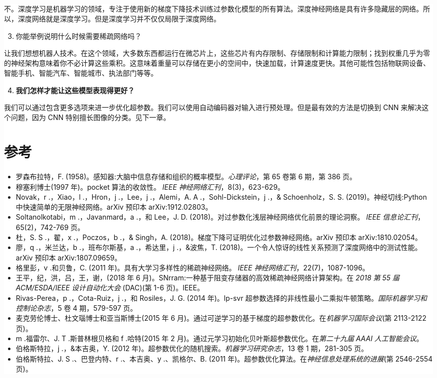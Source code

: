 不。深度学习是机器学习的领域，专注于使用新的梯度下降技术训练过参数化模型的所有算法。深度神经网络是具有许多隐藏层的网络。所以，深度网络就是深度学习。但是深度学习并不仅仅局限于深度网络。

3.  你能举例说明什么时候需要稀疏网络吗？

让我们想想机器人技术。在这个领域，大多数东西都运行在微芯片上，这些芯片有内存限制、存储限制和计算能力限制；找到权重几乎为零的神经架构意味着你不必计算这些乘积。这意味着重量可以存储在更小的空间中，快速加载，计算速度更快。其他可能性包括物联网设备、智能手机、智能汽车、智能城市、执法部门等等。

4.  **我们怎样才能让这些模型表现得更好？**

我们可以通过包含更多选项来进一步优化超参数。我们可以使用自动编码器对输入进行预处理。但是最有效的方法是切换到 CNN 来解决这个问题，因为 CNN 特别擅长图像的分类。见下一章。

# 参考

*   罗森布拉特，F. (1958)。感知器:大脑中信息存储和组织的概率模型。*心理评论*，第 65 卷第 6 期，第 386 页。
*   穆塞利博士(1997 年)。pocket 算法的收敛性。 *IEEE 神经网络汇刊*，8(3)，623-629。
*   Novak，r .，Xiao，l .，Hron，j .，Lee，j .，Alemi，A. A .，Sohl-Dickstein，j .，& Schoenholz，S. S. (2019)。神经切线:Python 中快速简单的无限神经网络。arXiv 预印本 arXiv:1912.02803。
*   Soltanolkotabi，m .，Javanmard，a .，和 Lee，J. D. (2018)。对过参数化浅层神经网络优化前景的理论洞察。 *IEEE 信息论汇刊*，65(2)，742-769 页。
*   杜，S. S .，翟，x .，Poczos，b .，& Singh，A. (2018)。梯度下降可证明优化过参数神经网络。arXiv 预印本 arXiv:1810.02054。
*   廖，q .，米兰达，b .，班布尔斯基，a .，希达里，j .，&波焦，T. (2018)。一个令人惊讶的线性关系预测了深度网络中的测试性能。arXiv 预印本 arXiv:1807.09659。
*   格里彭，v .和贝鲁，C. (2011 年)。具有大学习多样性的稀疏神经网络。 *IEEE 神经网络汇刊*，22(7)，1087-1096。
*   王平，纪，洪，吕，王，谢，(2018 年 6 月)。SNrram:一种基于阻变存储器的高效稀疏神经网络计算架构。在 *2018 第 55 届 ACM/ESDA/IEEE 设计自动化大会* (DAC)(第 1-6 页)。IEEE。
*   Rivas-Perea，p .，Cota-Ruiz，j .，和 Rosiles，J. G. (2014 年)。lp-svr 超参数选择的非线性最小二乘拟牛顿策略。*国际机器学习和控制论杂志*，5 卷 4 期，579-597 页。
*   麦克劳伦博士、杜文瑙博士和亚当斯博士(2015 年 6 月)。通过可逆学习的基于梯度的超参数优化。在*机器学习国际会议*(第 2113-2122 页)。
*   m .福雷尔、J. T .斯普林根贝格和 f .哈特(2015 年 2 月)。通过元学习初始化贝叶斯超参数优化。在*第二十九届 AAAI 人工智能会议*。
*   伯格斯特拉，j .，&本吉奥，Y. (2012 年)。超参数优化的随机搜索。*机器学习研究杂志*，13 卷 1 期，281-305 页。
*   伯格斯特拉、J. S .、巴登内特、r .、本吉奥、y .、凯格尔、B. (2011 年)。超参数优化算法。在*神经信息处理系统的进展*(第 2546-2554 页)。
